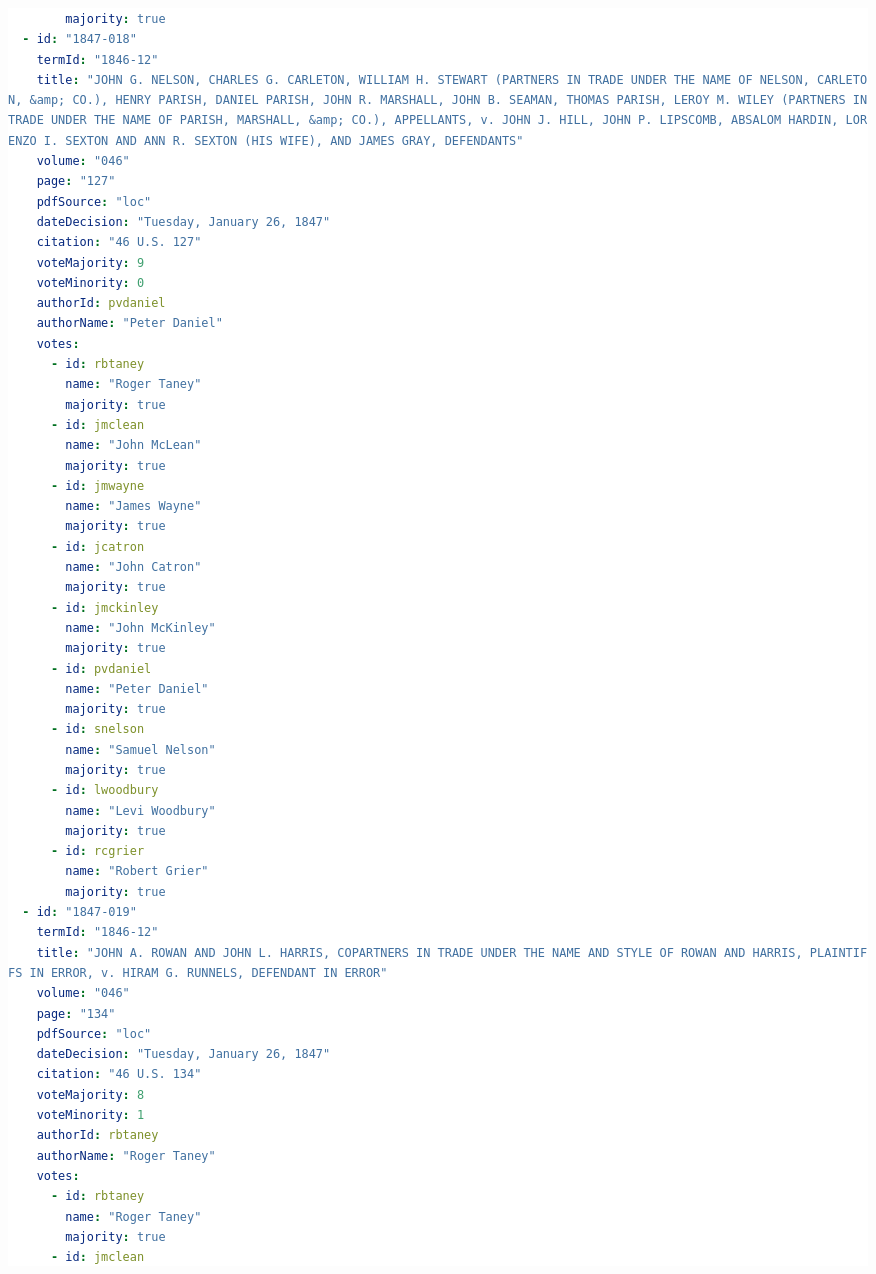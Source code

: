 ```yaml
        majority: true
  - id: "1847-018"
    termId: "1846-12"
    title: "JOHN G. NELSON, CHARLES G. CARLETON, WILLIAM H. STEWART (PARTNERS IN TRADE UNDER THE NAME OF NELSON, CARLETON, &amp; CO.), HENRY PARISH, DANIEL PARISH, JOHN R. MARSHALL, JOHN B. SEAMAN, THOMAS PARISH, LEROY M. WILEY (PARTNERS IN TRADE UNDER THE NAME OF PARISH, MARSHALL, &amp; CO.), APPELLANTS, v. JOHN J. HILL, JOHN P. LIPSCOMB, ABSALOM HARDIN, LORENZO I. SEXTON AND ANN R. SEXTON (HIS WIFE), AND JAMES GRAY, DEFENDANTS"
    volume: "046"
    page: "127"
    pdfSource: "loc"
    dateDecision: "Tuesday, January 26, 1847"
    citation: "46 U.S. 127"
    voteMajority: 9
    voteMinority: 0
    authorId: pvdaniel
    authorName: "Peter Daniel"
    votes:
      - id: rbtaney
        name: "Roger Taney"
        majority: true
      - id: jmclean
        name: "John McLean"
        majority: true
      - id: jmwayne
        name: "James Wayne"
        majority: true
      - id: jcatron
        name: "John Catron"
        majority: true
      - id: jmckinley
        name: "John McKinley"
        majority: true
      - id: pvdaniel
        name: "Peter Daniel"
        majority: true
      - id: snelson
        name: "Samuel Nelson"
        majority: true
      - id: lwoodbury
        name: "Levi Woodbury"
        majority: true
      - id: rcgrier
        name: "Robert Grier"
        majority: true
  - id: "1847-019"
    termId: "1846-12"
    title: "JOHN A. ROWAN AND JOHN L. HARRIS, COPARTNERS IN TRADE UNDER THE NAME AND STYLE OF ROWAN AND HARRIS, PLAINTIFFS IN ERROR, v. HIRAM G. RUNNELS, DEFENDANT IN ERROR"
    volume: "046"
    page: "134"
    pdfSource: "loc"
    dateDecision: "Tuesday, January 26, 1847"
    citation: "46 U.S. 134"
    voteMajority: 8
    voteMinority: 1
    authorId: rbtaney
    authorName: "Roger Taney"
    votes:
      - id: rbtaney
        name: "Roger Taney"
        majority: true
      - id: jmclean
```